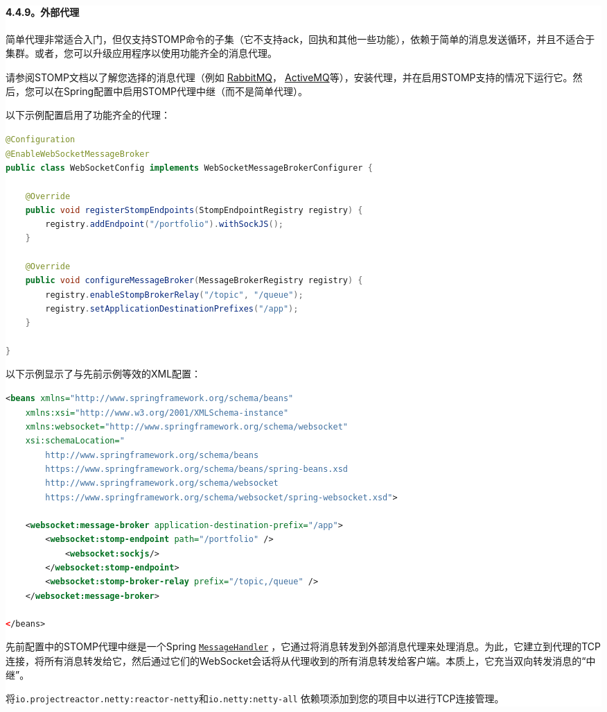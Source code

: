 #### 4.4.9。外部代理

简单代理非常适合入门，但仅支持STOMP命令的子集（它不支持ack，回执和其他一些功能），依赖于简单的消息发送循环，并且不适合于集群。或者，您可以升级应用程序以使用功能齐全的消息代理。

请参阅STOMP文档以了解您选择的消息代理（例如 [RabbitMQ](https://www.rabbitmq.com/stomp.html)， [ActiveMQ](https://activemq.apache.org/stomp.html)等），安装代理，并在启用STOMP支持的情况下运行它。然后，您可以在Spring配置中启用STOMP代理中继（而不是简单代理）。

以下示例配置启用了功能齐全的代理：

```java
@Configuration
@EnableWebSocketMessageBroker
public class WebSocketConfig implements WebSocketMessageBrokerConfigurer {

    @Override
    public void registerStompEndpoints(StompEndpointRegistry registry) {
        registry.addEndpoint("/portfolio").withSockJS();
    }

    @Override
    public void configureMessageBroker(MessageBrokerRegistry registry) {
        registry.enableStompBrokerRelay("/topic", "/queue");
        registry.setApplicationDestinationPrefixes("/app");
    }

}
```

以下示例显示了与先前示例等效的XML配置：

```xml
<beans xmlns="http://www.springframework.org/schema/beans"
    xmlns:xsi="http://www.w3.org/2001/XMLSchema-instance"
    xmlns:websocket="http://www.springframework.org/schema/websocket"
    xsi:schemaLocation="
        http://www.springframework.org/schema/beans
        https://www.springframework.org/schema/beans/spring-beans.xsd
        http://www.springframework.org/schema/websocket
        https://www.springframework.org/schema/websocket/spring-websocket.xsd">

    <websocket:message-broker application-destination-prefix="/app">
        <websocket:stomp-endpoint path="/portfolio" />
            <websocket:sockjs/>
        </websocket:stomp-endpoint>
        <websocket:stomp-broker-relay prefix="/topic,/queue" />
    </websocket:message-broker>

</beans>
```

先前配置中的STOMP代理中继是一个Spring [`MessageHandler`](https://docs.spring.io/spring-framework/docs/5.3.1/javadoc-api/org/springframework/messaging/MessageHandler.html) ，它通过将消息转发到外部消息代理来处理消息。为此，它建立到代理的TCP连接，将所有消息转发给它，然后通过它们的WebSocket会话将从代理收到的所有消息转发给客户端。本质上，它充当双向转发消息的“中继”。

将`io.projectreactor.netty:reactor-netty`和`io.netty:netty-all` 依赖项添加到您的项目中以进行TCP连接管理。
